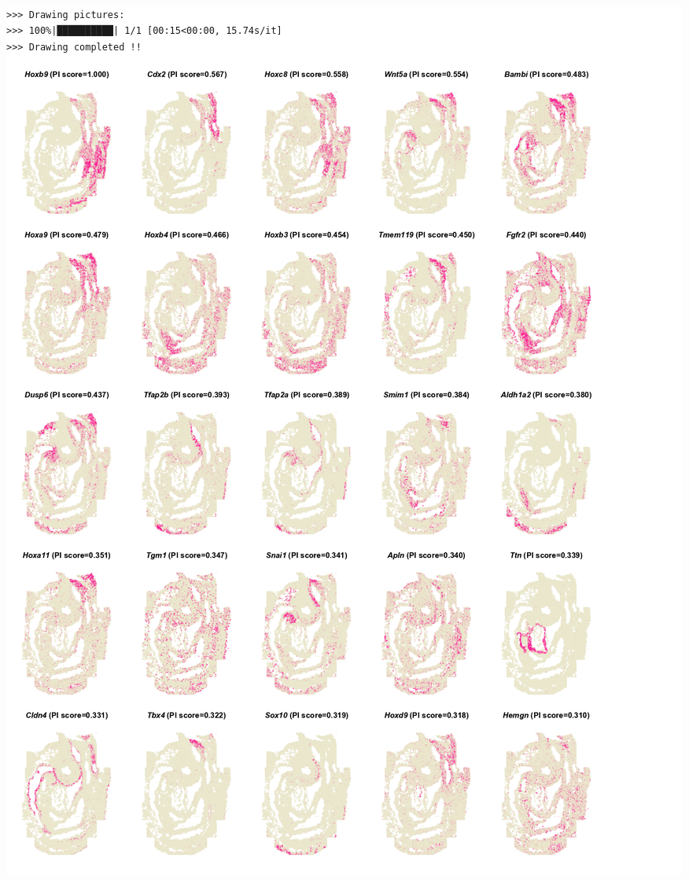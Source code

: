 
    >>> Drawing pictures:
    >>> 100%|██████████| 1/1 [00:15<00:00, 15.74s/it]
    >>> Drawing completed !!
![SeqFish_mouse_embryo_svgs](../imgs/SeqFish//SeqFish_mouse_embryo_svgs.png "Draw SVGs detected by PI")
